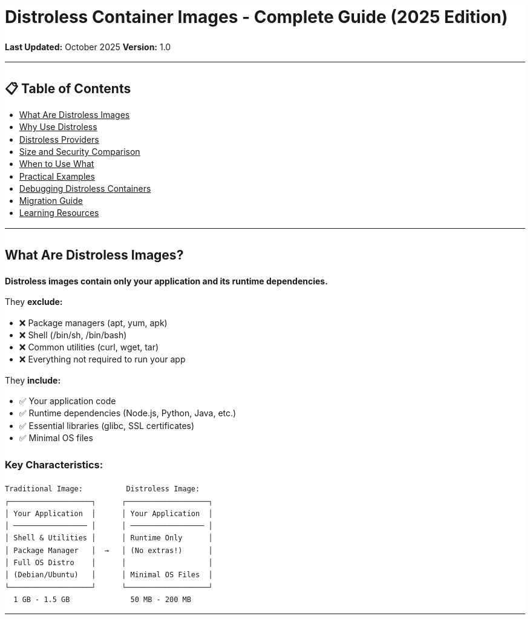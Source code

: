 # Distroless Container Images - Complete Guide (2025 Edition)

**Last Updated:** October 2025
**Version:** 1.0

---

## 📋 Table of Contents

- [What Are Distroless Images](#what-are-distroless-images)
- [Why Use Distroless](#why-use-distroless)
- [Distroless Providers](#distroless-providers)
- [Size and Security Comparison](#size-and-security-comparison)
- [When to Use What](#when-to-use-what)
- [Practical Examples](#practical-examples)
- [Debugging Distroless Containers](#debugging-distroless-containers)
- [Migration Guide](#migration-guide)
- [Learning Resources](#learning-resources)

---

## What Are Distroless Images?

**Distroless images contain only your application and its runtime dependencies.**

They **exclude:**
- ❌ Package managers (apt, yum, apk)
- ❌ Shell (/bin/sh, /bin/bash)
- ❌ Common utilities (curl, wget, tar)
- ❌ Everything not required to run your app

They **include:**
- ✅ Your application code
- ✅ Runtime dependencies (Node.js, Python, Java, etc.)
- ✅ Essential libraries (glibc, SSL certificates)
- ✅ Minimal OS files

### Key Characteristics:

```
Traditional Image:          Distroless Image:
┌───────────────────┐      ┌───────────────────┐
│ Your Application  │      │ Your Application  │
│ ───────────────── │      │ ───────────────── │
│ Shell & Utilities │      │ Runtime Only      │
│ Package Manager   │  →   │ (No extras!)      │
│ Full OS Distro    │      │                   │
│ (Debian/Ubuntu)   │      │ Minimal OS Files  │
└───────────────────┘      └───────────────────┘
  1 GB - 1.5 GB              50 MB - 200 MB
```

---